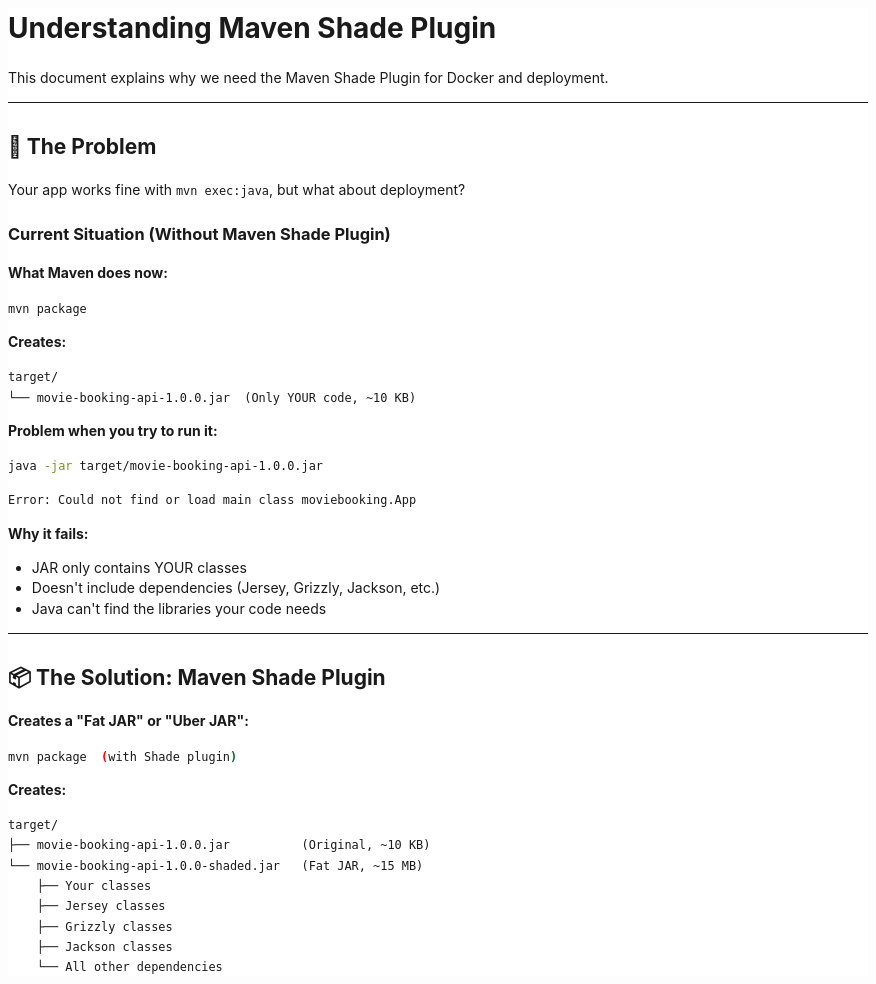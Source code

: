 # Understanding Maven Shade Plugin

This document explains why we need the Maven Shade Plugin for Docker and deployment.

---

## 🎯 The Problem

Your app works fine with `mvn exec:java`, but what about deployment?

### **Current Situation (Without Maven Shade Plugin)**

**What Maven does now:**
```bash
mvn package
```

**Creates:**
```
target/
└── movie-booking-api-1.0.0.jar  (Only YOUR code, ~10 KB)
```

**Problem when you try to run it:**
```bash
java -jar target/movie-booking-api-1.0.0.jar
```
```
Error: Could not find or load main class moviebooking.App
```

**Why it fails:**
- JAR only contains YOUR classes
- Doesn't include dependencies (Jersey, Grizzly, Jackson, etc.)
- Java can't find the libraries your code needs

---

## 📦 The Solution: Maven Shade Plugin

**Creates a "Fat JAR" or "Uber JAR":**

```bash
mvn package  (with Shade plugin)
```

**Creates:**
```
target/
├── movie-booking-api-1.0.0.jar          (Original, ~10 KB)
└── movie-booking-api-1.0.0-shaded.jar   (Fat JAR, ~15 MB)
    ├── Your classes
    ├── Jersey classes
    ├── Grizzly classes
    ├── Jackson classes
    └── All other dependencies
```
